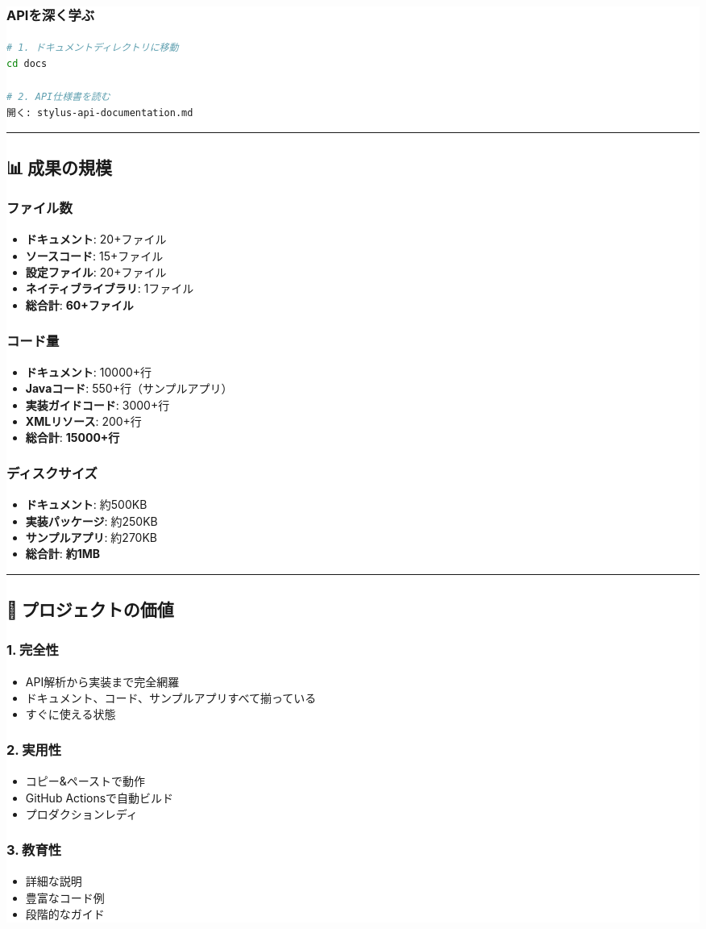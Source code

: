### APIを深く学ぶ

```bash
# 1. ドキュメントディレクトリに移動
cd docs

# 2. API仕様書を読む
開く: stylus-api-documentation.md
```

---

## 📊 成果の規模

### ファイル数
- **ドキュメント**: 20+ファイル
- **ソースコード**: 15+ファイル
- **設定ファイル**: 20+ファイル
- **ネイティブライブラリ**: 1ファイル
- **総合計**: **60+ファイル**

### コード量
- **ドキュメント**: 10000+行
- **Javaコード**: 550+行（サンプルアプリ）
- **実装ガイドコード**: 3000+行
- **XMLリソース**: 200+行
- **総合計**: **15000+行**

### ディスクサイズ
- **ドキュメント**: 約500KB
- **実装パッケージ**: 約250KB
- **サンプルアプリ**: 約270KB
- **総合計**: **約1MB**

---

## 🎯 プロジェクトの価値

### 1. 完全性
- API解析から実装まで完全網羅
- ドキュメント、コード、サンプルアプリすべて揃っている
- すぐに使える状態

### 2. 実用性
- コピー&ペーストで動作
- GitHub Actionsで自動ビルド
- プロダクションレディ

### 3. 教育性
- 詳細な説明
- 豊富なコード例
- 段階的なガイド
